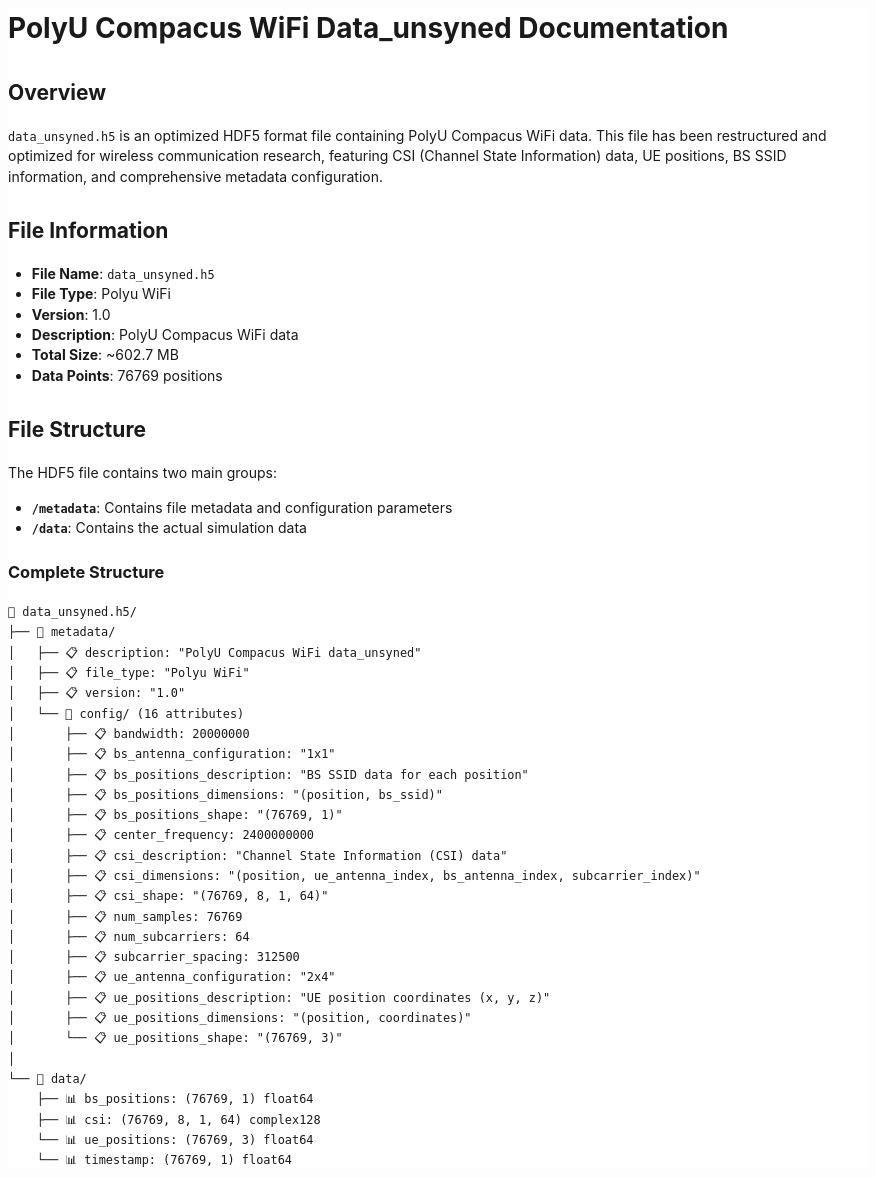 # PolyU Compacus WiFi Data_unsyned Documentation

## Overview
`data_unsyned.h5` is an optimized HDF5 format file containing PolyU Compacus WiFi data. This file has been restructured and optimized for wireless communication research, featuring CSI (Channel State Information) data, UE positions, BS SSID information, and comprehensive metadata configuration.

## File Information
- **File Name**: `data_unsyned.h5`
- **File Type**: Polyu WiFi
- **Version**: 1.0
- **Description**: PolyU Compacus WiFi data
- **Total Size**: ~602.7 MB
- **Data Points**: 76769 positions

## File Structure
The HDF5 file contains two main groups:
- **`/metadata`**: Contains file metadata and configuration parameters
- **`/data`**: Contains the actual simulation data

### Complete Structure
```
📁 data_unsyned.h5/
├── 📁 metadata/
│   ├── 📋 description: "PolyU Compacus WiFi data_unsyned"
│   ├── 📋 file_type: "Polyu WiFi"
│   ├── 📋 version: "1.0"
│   └── 📁 config/ (16 attributes)
│       ├── 📋 bandwidth: 20000000
│       ├── 📋 bs_antenna_configuration: "1x1"
│       ├── 📋 bs_positions_description: "BS SSID data for each position"
│       ├── 📋 bs_positions_dimensions: "(position, bs_ssid)"
│       ├── 📋 bs_positions_shape: "(76769, 1)"
│       ├── 📋 center_frequency: 2400000000
│       ├── 📋 csi_description: "Channel State Information (CSI) data"
│       ├── 📋 csi_dimensions: "(position, ue_antenna_index, bs_antenna_index, subcarrier_index)"
│       ├── 📋 csi_shape: "(76769, 8, 1, 64)"
│       ├── 📋 num_samples: 76769
│       ├── 📋 num_subcarriers: 64
│       ├── 📋 subcarrier_spacing: 312500
│       ├── 📋 ue_antenna_configuration: "2x4"
│       ├── 📋 ue_positions_description: "UE position coordinates (x, y, z)"
│       ├── 📋 ue_positions_dimensions: "(position, coordinates)"
│       └── 📋 ue_positions_shape: "(76769, 3)"
│
└── 📁 data/
    ├── 📊 bs_positions: (76769, 1) float64
    ├── 📊 csi: (76769, 8, 1, 64) complex128
    └── 📊 ue_positions: (76769, 3) float64
    └── 📊 timestamp: (76769, 1) float64
```
